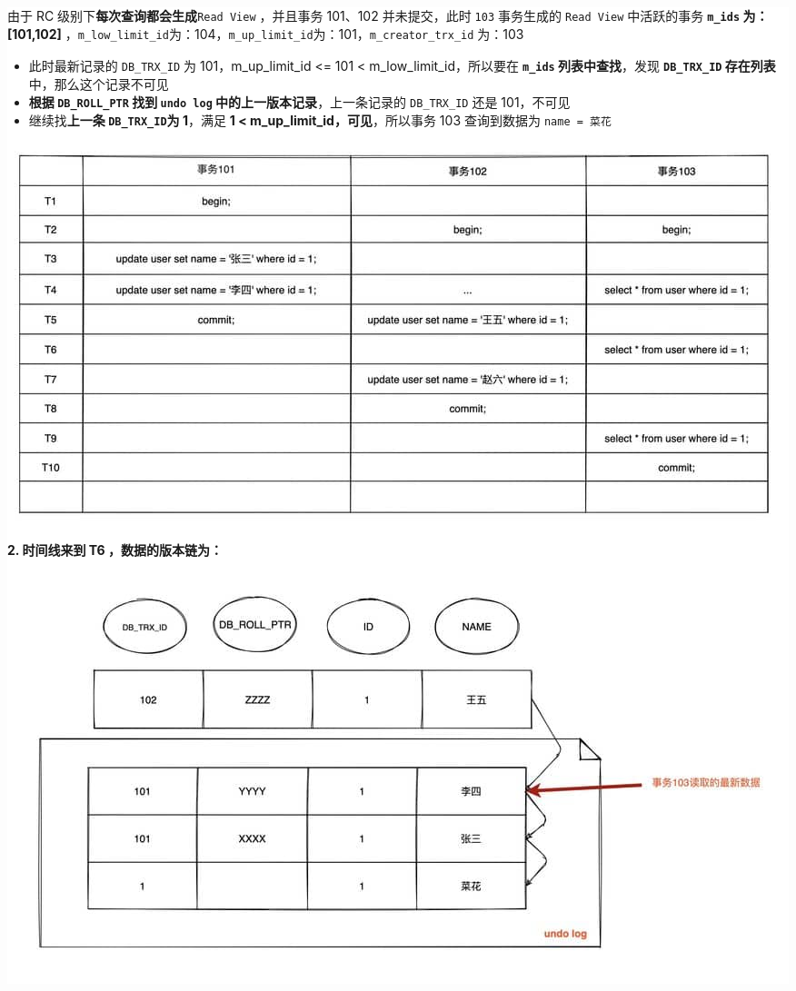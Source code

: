 
由于 RC 级别下**每次查询都会生成**`Read View` ，并且事务 101、102 并未提交，此时 `103` 事务生成的 `Read View` 中活跃的事务 **`m_ids` 为：[101,102]** ，`m_low_limit_id`为：104，`m_up_limit_id`为：101，`m_creator_trx_id` 为：103

- 此时最新记录的 `DB_TRX_ID` 为 101，m_up_limit_id <= 101 < m_low_limit_id，所以要在 **`m_ids` 列表中查找**，发现 **`DB_TRX_ID` 存在列表**中，那么这个记录不可见
- **根据 `DB_ROLL_PTR` 找到 `undo log` 中的上一版本记录**，上一条记录的 `DB_TRX_ID` 还是 101，不可见
- 继续找**上一条 `DB_TRX_ID`为 1**，满足 **1 < m_up_limit_id，可见**，所以事务 103 查询到数据为 `name = 菜花`

![img](img/ly-20241212141907257.png)

**2. 时间线来到 T6 ，数据的版本链为：**

![img](img/ly-20241212141907424.png)
